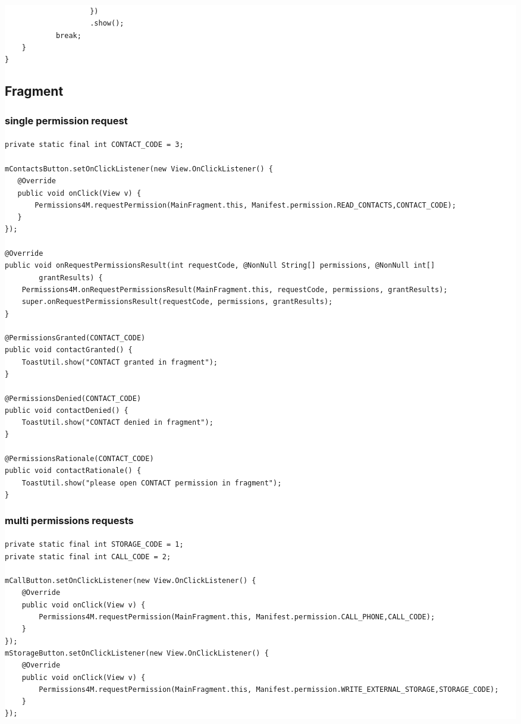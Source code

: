                         })
                        .show();
                break;
        }
	}

## Fragment ##

<h3 id="single_fragment">single permission request</h3>

	private static final int CONTACT_CODE = 3;

	mContactsButton.setOnClickListener(new View.OnClickListener() {
       @Override
       public void onClick(View v) {
           Permissions4M.requestPermission(MainFragment.this, Manifest.permission.READ_CONTACTS,CONTACT_CODE);
       }
    });

	@Override
    public void onRequestPermissionsResult(int requestCode, @NonNull String[] permissions, @NonNull int[]
            grantResults) {
        Permissions4M.onRequestPermissionsResult(MainFragment.this, requestCode, permissions, grantResults);
        super.onRequestPermissionsResult(requestCode, permissions, grantResults);
    }

	@PermissionsGranted(CONTACT_CODE)
    public void contactGranted() {
        ToastUtil.show("CONTACT granted in fragment");
    }

    @PermissionsDenied(CONTACT_CODE)
    public void contactDenied() {
        ToastUtil.show("CONTACT denied in fragment");
    }

    @PermissionsRationale(CONTACT_CODE)
    public void contactRationale() {
        ToastUtil.show("please open CONTACT permission in fragment");
    }

<h3 id="multiple_fragment">multi permissions requests</h3>

	private static final int STORAGE_CODE = 1;
    private static final int CALL_CODE = 2;

	mCallButton.setOnClickListener(new View.OnClickListener() {
        @Override
        public void onClick(View v) {
            Permissions4M.requestPermission(MainFragment.this, Manifest.permission.CALL_PHONE,CALL_CODE);
        }
    });
    mStorageButton.setOnClickListener(new View.OnClickListener() {
        @Override
        public void onClick(View v) {
            Permissions4M.requestPermission(MainFragment.this, Manifest.permission.WRITE_EXTERNAL_STORAGE,STORAGE_CODE);
        }
    });
